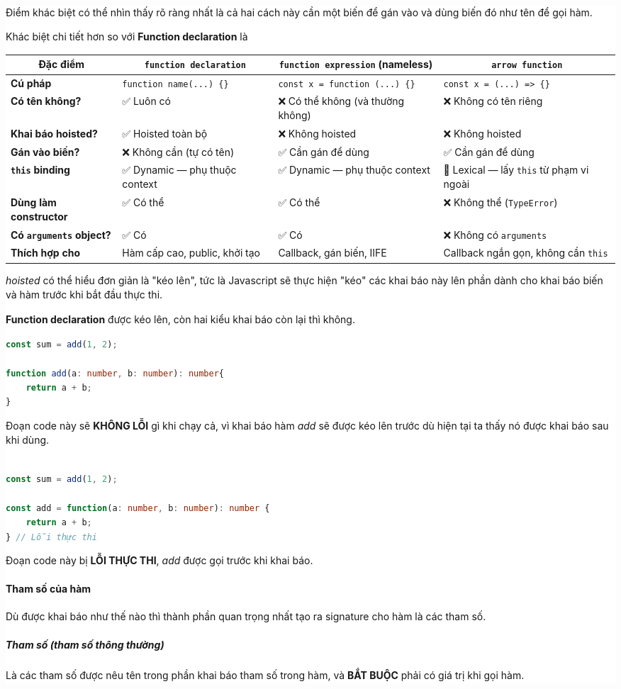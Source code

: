 Điểm khác biệt có thể nhìn thấy rõ ràng nhất là cả hai cách này cần một biến để gán vào và dùng biến đó như tên để gọi hàm.

Khác biệt chi tiết hơn so với **Function declaration** là

| Đặc điểm                   | `function declaration`        | `function expression` (nameless) | `arrow function`                        |
| -------------------------- | ----------------------------- | -------------------------------- | --------------------------------------- |
| **Cú pháp**                | `function name(...) {}`       | `const x = function (...) {}`    | `const x = (...) => {}`                 |
| **Có tên không?**          | ✅ Luôn có                     | ❌ Có thể không (và thường không) | ❌ Không có tên riêng                    |
| **Khai báo hoisted?**      | ✅ Hoisted toàn bộ             | ❌ Không hoisted                  | ❌ Không hoisted                         |
| **Gán vào biến?**          | ❌ Không cần (tự có tên)       | ✅ Cần gán để dùng                | ✅ Cần gán để dùng                       |
| **`this` binding**         | ✅ Dynamic — phụ thuộc context | ✅ Dynamic — phụ thuộc context    | 🚫 Lexical — lấy `this` từ phạm vi ngoài |
| **Dùng làm constructor**   | ✅ Có thể                      | ✅ Có thể                         | ❌ Không thể (`TypeError`)               |
| **Có `arguments` object?** | ✅ Có                          | ✅ Có                             | ❌ Không có `arguments`                  |
| **Thích hợp cho**          | Hàm cấp cao, public, khởi tạo | Callback, gán biến, IIFE         | Callback ngắn gọn, không cần `this`     |


_hoisted_ có thể hiểu đơn giản là "kéo lên", tức là Javascript sẽ thực hiện "kéo" các khai báo này lên phần dành cho khai báo biến và hàm trước khi bắt đầu thực thi.

**Function declaration** được kéo lên, còn hai kiểu khai báo còn lại thì không.

```typescript
const sum = add(1, 2);

function add(a: number, b: number): number{
    return a + b;
}
```

Đoạn code này sẽ **KHÔNG LỖI** gì khi chạy cả, vì khai báo hàm *add* sẽ được kéo lên trước dù hiện tại ta thấy nó được khai báo sau khi dùng.

```typescript

const sum = add(1, 2);

const add = function(a: number, b: number): number {
    return a + b;
} // Lỗi thực thi
```

Đoạn code này bị **LỖI THỰC THI**, *add* được gọi trước khi khai báo.

#### Tham số của hàm

Dù được khai báo như thế nào thì thành phần quan trọng nhất tạo ra signature cho hàm là các tham số.

##### Tham số (tham số thông thường)

Là các tham số được nêu tên trong phần khai báo tham số trong hàm, và **BẮT BUỘC** phải có giá trị khi gọi hàm.
